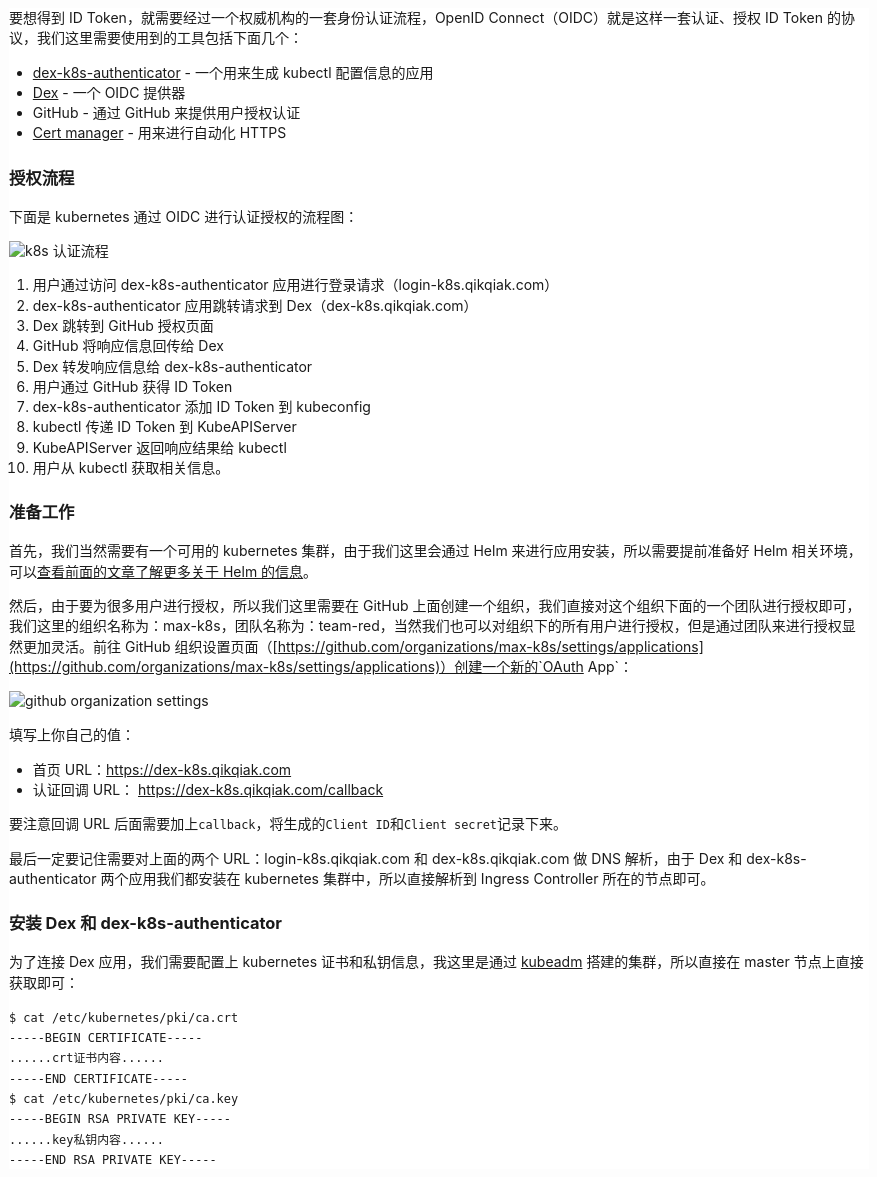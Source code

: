 要想得到 ID Token，就需要经过一个权威机构的一套身份认证流程，OpenID Connect（OIDC）就是这样一套认证、授权 ID Token 的协议，我们这里需要使用到的工具包括下面几个：

- [dex-k8s-authenticator](https://github.com/mintel/dex-k8s-authenticator) - 一个用来生成 kubectl 配置信息的应用
- [Dex](https://github.com/dexidp/dex) - 一个 OIDC 提供器
- GitHub - 通过 GitHub 来提供用户授权认证
- [Cert manager](/post/automatic-kubernetes-ingress-https-with-lets-encrypt/) - 用来进行自动化 HTTPS

### 授权流程

下面是 kubernetes 通过 OIDC 进行认证授权的流程图：

![k8s 认证流程](https://picdn.youdianzhishi.com/images/k8s-auth-process.png)

1. 用户通过访问 dex-k8s-authenticator 应用进行登录请求（login-k8s.qikqiak.com）
2. dex-k8s-authenticator 应用跳转请求到 Dex（dex-k8s.qikqiak.com）
3. Dex 跳转到 GitHub 授权页面
4. GitHub 将响应信息回传给 Dex
5. Dex 转发响应信息给 dex-k8s-authenticator
6. 用户通过 GitHub 获得 ID Token
7. dex-k8s-authenticator 添加 ID Token 到 kubeconfig
8. kubectl 传递 ID Token 到 KubeAPIServer
9. KubeAPIServer 返回响应结果给 kubectl
10. 用户从 kubectl 获取相关信息。

### 准备工作

首先，我们当然需要有一个可用的 kubernetes 集群，由于我们这里会通过 Helm 来进行应用安装，所以需要提前准备好 Helm 相关环境，可以[查看前面的文章了解更多关于 Helm 的信息](https://www.qikqiak.com/tags/helm/)。

然后，由于要为很多用户进行授权，所以我们这里需要在 GitHub 上面创建一个组织，我们直接对这个组织下面的一个团队进行授权即可，我们这里的组织名称为：max-k8s，团队名称为：team-red，当然我们也可以对组织下的所有用户进行授权，但是通过团队来进行授权显然更加灵活。前往 GitHub 组织设置页面（[https://github.com/organizations/max-k8s/settings/applications](https://github.com/organizations/max-k8s/settings/applications)）创建一个新的`OAuth App`：

![github organization settings](https://picdn.youdianzhishi.com/images/github-org-settings.png)

填写上你自己的值：

- 首页 URL：https://dex-k8s.qikqiak.com
- 认证回调 URL： https://dex-k8s.qikqiak.com/callback

要注意回调 URL 后面需要加上`callback`，将生成的`Client ID`和`Client secret`记录下来。

最后一定要记住需要对上面的两个 URL：login-k8s.qikqiak.com 和 dex-k8s.qikqiak.com 做 DNS 解析，由于 Dex 和 dex-k8s-authenticator 两个应用我们都安装在 kubernetes 集群中，所以直接解析到 Ingress Controller 所在的节点即可。

### 安装 Dex 和 dex-k8s-authenticator

为了连接 Dex 应用，我们需要配置上 kubernetes 证书和私钥信息，我这里是通过 [kubeadm](/tags/kubeadm/) 搭建的集群，所以直接在 master 节点上直接获取即可：

```shell
$ cat /etc/kubernetes/pki/ca.crt
-----BEGIN CERTIFICATE-----
......crt证书内容......
-----END CERTIFICATE-----
$ cat /etc/kubernetes/pki/ca.key
-----BEGIN RSA PRIVATE KEY-----
......key私钥内容......
-----END RSA PRIVATE KEY-----
```
